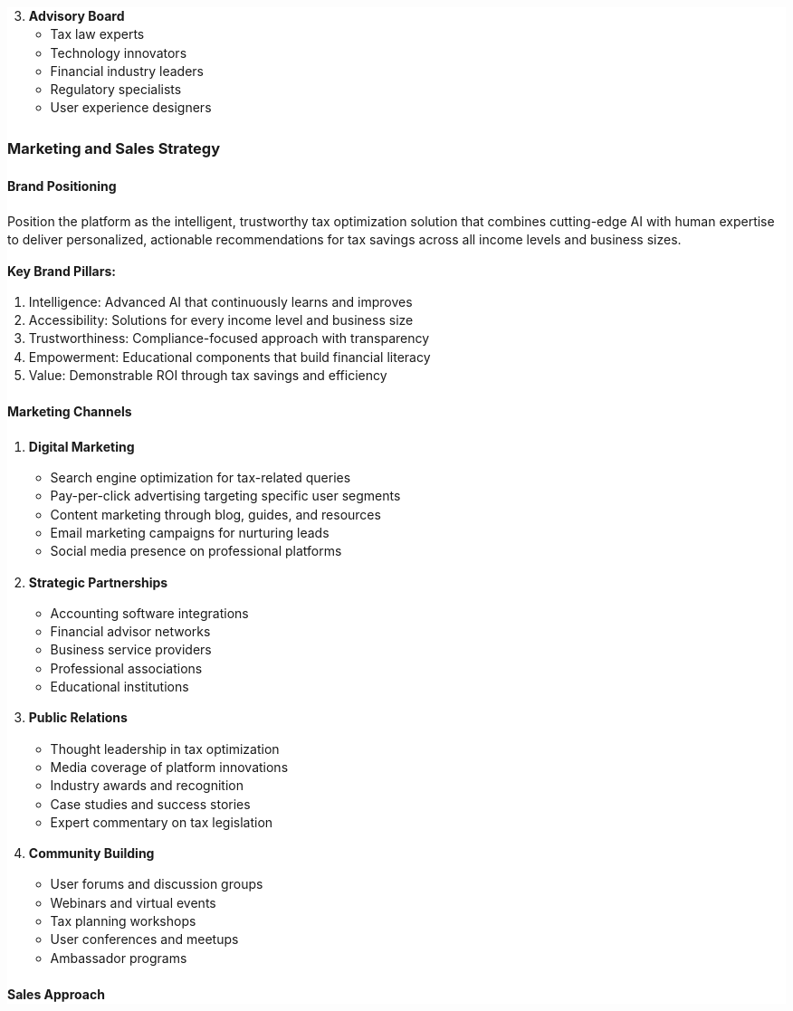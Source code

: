 3. **Advisory Board**
   - Tax law experts
   - Technology innovators
   - Financial industry leaders
   - Regulatory specialists
   - User experience designers

### Marketing and Sales Strategy

#### Brand Positioning

Position the platform as the intelligent, trustworthy tax optimization solution that combines cutting-edge AI with human expertise to deliver personalized, actionable recommendations for tax savings across all income levels and business sizes.

**Key Brand Pillars:**
1. Intelligence: Advanced AI that continuously learns and improves
2. Accessibility: Solutions for every income level and business size
3. Trustworthiness: Compliance-focused approach with transparency
4. Empowerment: Educational components that build financial literacy
5. Value: Demonstrable ROI through tax savings and efficiency

#### Marketing Channels

1. **Digital Marketing**
   - Search engine optimization for tax-related queries
   - Pay-per-click advertising targeting specific user segments
   - Content marketing through blog, guides, and resources
   - Email marketing campaigns for nurturing leads
   - Social media presence on professional platforms

2. **Strategic Partnerships**
   - Accounting software integrations
   - Financial advisor networks
   - Business service providers
   - Professional associations
   - Educational institutions

3. **Public Relations**
   - Thought leadership in tax optimization
   - Media coverage of platform innovations
   - Industry awards and recognition
   - Case studies and success stories
   - Expert commentary on tax legislation

4. **Community Building**
   - User forums and discussion groups
   - Webinars and virtual events
   - Tax planning workshops
   - User conferences and meetups
   - Ambassador programs

#### Sales Approach
